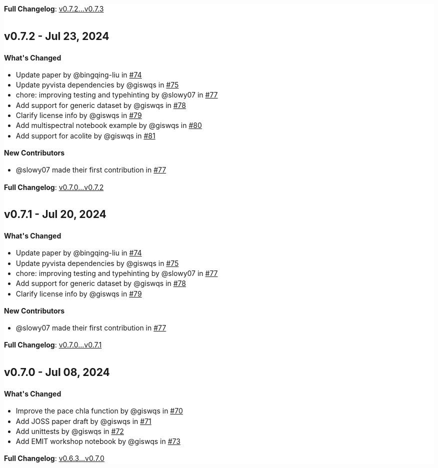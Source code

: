 **Full Changelog**: [v0.7.2...v0.7.3](https://github.com/opengeos/HyperCoast/compare/v0.7.2...v0.7.3)

## v0.7.2 - Jul 23, 2024

**What's Changed**

-   Update paper by @bingqing-liu in [#74](https://github.com/opengeos/HyperCoast/pull/74)
-   Update pyvista dependencies by @giswqs in [#75](https://github.com/opengeos/HyperCoast/pull/75)
-   chore: improving testing and typehinting by @slowy07 in [#77](https://github.com/opengeos/HyperCoast/pull/77)
-   Add support for generic dataset by @giswqs in [#78](https://github.com/opengeos/HyperCoast/pull/78)
-   Clarify license info by @giswqs in [#79](https://github.com/opengeos/HyperCoast/pull/79)
-   Add multispectral notebook example by @giswqs in [#80](https://github.com/opengeos/HyperCoast/pull/80)
-   Add support for acolite by @giswqs in [#81](https://github.com/opengeos/HyperCoast/pull/81)

**New Contributors**

-   @slowy07 made their first contribution in [#77](https://github.com/opengeos/HyperCoast/pull/77)

**Full Changelog**: [v0.7.0...v0.7.2](https://github.com/opengeos/HyperCoast/compare/v0.7.0...v0.7.2)

## v0.7.1 - Jul 20, 2024

**What's Changed**

-   Update paper by @bingqing-liu in [#74](https://github.com/opengeos/HyperCoast/pull/74)
-   Update pyvista dependencies by @giswqs in [#75](https://github.com/opengeos/HyperCoast/pull/75)
-   chore: improving testing and typehinting by @slowy07 in [#77](https://github.com/opengeos/HyperCoast/pull/77)
-   Add support for generic dataset by @giswqs in [#78](https://github.com/opengeos/HyperCoast/pull/78)
-   Clarify license info by @giswqs in [#79](https://github.com/opengeos/HyperCoast/pull/79)

**New Contributors**

-   @slowy07 made their first contribution in [#77](https://github.com/opengeos/HyperCoast/pull/77)

**Full Changelog**: [v0.7.0...v0.7.1](https://github.com/opengeos/HyperCoast/compare/v0.7.0...v0.7.1)

## v0.7.0 - Jul 08, 2024

**What's Changed**

-   Improve the pace chla function by @giswqs in [#70](https://github.com/opengeos/HyperCoast/pull/70)
-   Add JOSS paper draft by @giswqs in [#71](https://github.com/opengeos/HyperCoast/pull/71)
-   Add unittests by @giswqs in [#72](https://github.com/opengeos/HyperCoast/pull/72)
-   Add EMIT workshop notebook by @giswqs in [#73](https://github.com/opengeos/HyperCoast/pull/73)

**Full Changelog**: [v0.6.3...v0.7.0](https://github.com/opengeos/HyperCoast/compare/v0.6.3...v0.7.0)
